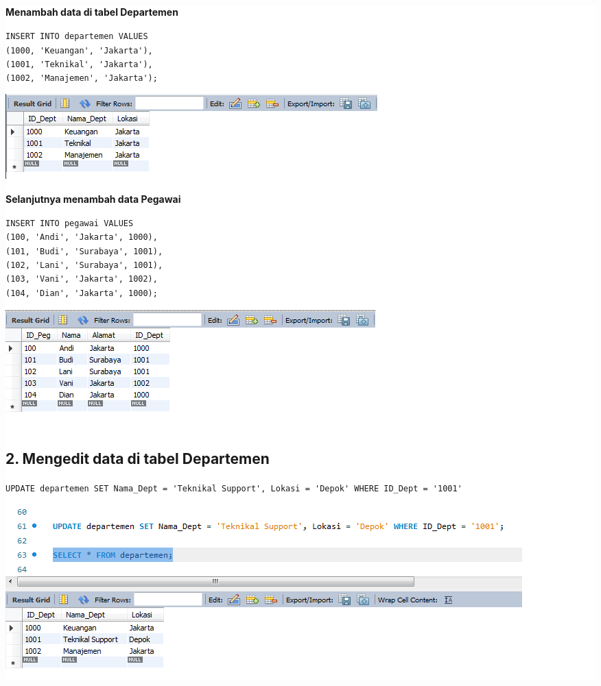 **Menambah data di tabel Departemen**
```
INSERT INTO departemen VALUES
(1000, 'Keuangan', 'Jakarta'),
(1001, 'Teknikal', 'Jakarta'),
(1002, 'Manajemen', 'Jakarta');
```
![Menambahkan data](images/soal02-01a.png)

**Selanjutnya menambah data Pegawai**
```
INSERT INTO pegawai VALUES
(100, 'Andi', 'Jakarta', 1000),
(101, 'Budi', 'Surabaya', 1001),
(102, 'Lani', 'Surabaya', 1001),
(103, 'Vani', 'Jakarta', 1002),
(104, 'Dian', 'Jakarta', 1000);
```
![Menambahkan data](images/soal02-01b.png)


## 2. Mengedit data di tabel Departemen
```
UPDATE departemen SET Nama_Dept = 'Teknikal Support', Lokasi = 'Depok' WHERE ID_Dept = '1001'
```
![Mengupdate data](images/soal02-02.png)
